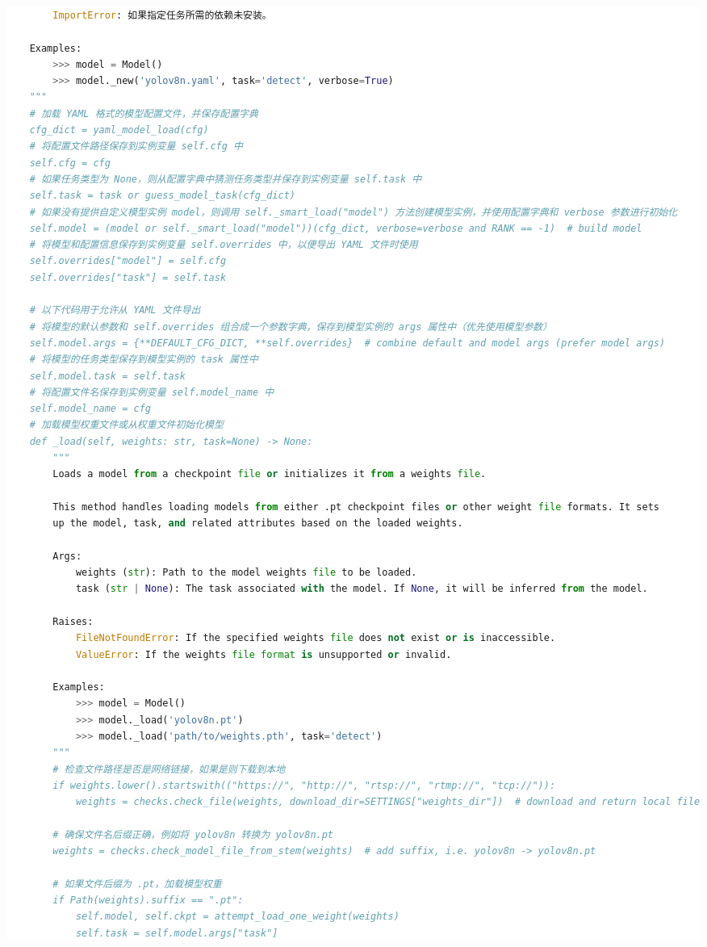 ```py
        ImportError: 如果指定任务所需的依赖未安装。

    Examples:
        >>> model = Model()
        >>> model._new('yolov8n.yaml', task='detect', verbose=True)
    """
    # 加载 YAML 格式的模型配置文件，并保存配置字典
    cfg_dict = yaml_model_load(cfg)
    # 将配置文件路径保存到实例变量 self.cfg 中
    self.cfg = cfg
    # 如果任务类型为 None，则从配置字典中猜测任务类型并保存到实例变量 self.task 中
    self.task = task or guess_model_task(cfg_dict)
    # 如果没有提供自定义模型实例 model，则调用 self._smart_load("model") 方法创建模型实例，并使用配置字典和 verbose 参数进行初始化
    self.model = (model or self._smart_load("model"))(cfg_dict, verbose=verbose and RANK == -1)  # build model
    # 将模型和配置信息保存到实例变量 self.overrides 中，以便导出 YAML 文件时使用
    self.overrides["model"] = self.cfg
    self.overrides["task"] = self.task

    # 以下代码用于允许从 YAML 文件导出
    # 将模型的默认参数和 self.overrides 组合成一个参数字典，保存到模型实例的 args 属性中（优先使用模型参数）
    self.model.args = {**DEFAULT_CFG_DICT, **self.overrides}  # combine default and model args (prefer model args)
    # 将模型的任务类型保存到模型实例的 task 属性中
    self.model.task = self.task
    # 将配置文件名保存到实例变量 self.model_name 中
    self.model_name = cfg
    # 加载模型权重文件或从权重文件初始化模型
    def _load(self, weights: str, task=None) -> None:
        """
        Loads a model from a checkpoint file or initializes it from a weights file.

        This method handles loading models from either .pt checkpoint files or other weight file formats. It sets
        up the model, task, and related attributes based on the loaded weights.

        Args:
            weights (str): Path to the model weights file to be loaded.
            task (str | None): The task associated with the model. If None, it will be inferred from the model.

        Raises:
            FileNotFoundError: If the specified weights file does not exist or is inaccessible.
            ValueError: If the weights file format is unsupported or invalid.

        Examples:
            >>> model = Model()
            >>> model._load('yolov8n.pt')
            >>> model._load('path/to/weights.pth', task='detect')
        """
        # 检查文件路径是否是网络链接，如果是则下载到本地
        if weights.lower().startswith(("https://", "http://", "rtsp://", "rtmp://", "tcp://")):
            weights = checks.check_file(weights, download_dir=SETTINGS["weights_dir"])  # download and return local file
        
        # 确保文件名后缀正确，例如将 yolov8n 转换为 yolov8n.pt
        weights = checks.check_model_file_from_stem(weights)  # add suffix, i.e. yolov8n -> yolov8n.pt

        # 如果文件后缀为 .pt，加载模型权重
        if Path(weights).suffix == ".pt":
            self.model, self.ckpt = attempt_load_one_weight(weights)
            self.task = self.model.args["task"]
```